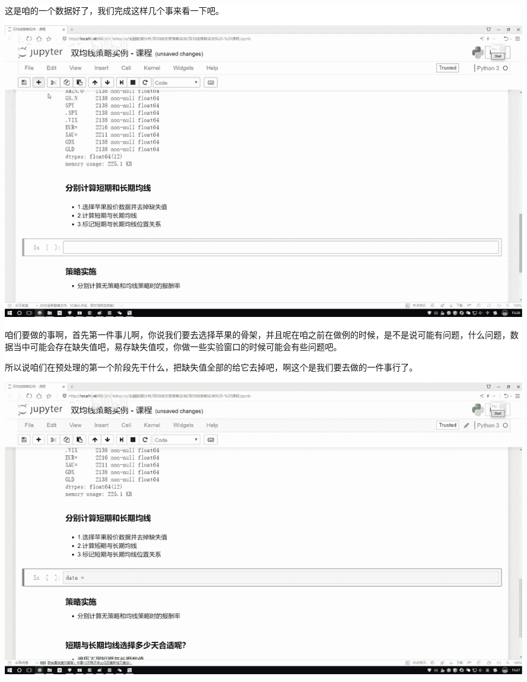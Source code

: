 这是咱的一个数据好了，我们完成这样几个事来看一下吧。

![](img/c61af35470d881fb95aaf981c9aec3d0_12.png)

咱们要做的事啊，首先第一件事儿啊，你说我们要去选择苹果的骨架，并且呢在咱之前在做例的时候，是不是说可能有问题，什么问题，数据当中可能会存在缺失值吧，易存缺失值哎，你做一些实验窗口的时候可能会有些问题吧。

所以说咱们在预处理的第一个阶段先干什么，把缺失值全部的给它去掉吧，啊这个是我们要去做的一件事行了。

![](img/c61af35470d881fb95aaf981c9aec3d0_14.png)
